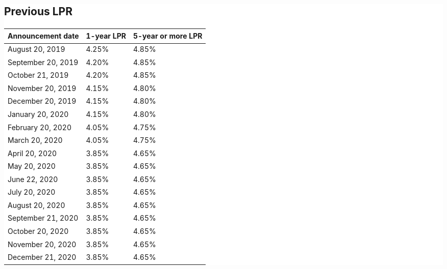 
## Previous LPR
| Announcement date | 1-year LPR | 5-year or more LPR |
| ---- | ---- | ---- |
| August 20, 2019 | 4.25% | 4.85% |
| September 20, 2019 | 4.20% | 4.85% |
| October 21, 2019 | 4.20% | 4.85% |
| November 20, 2019 | 4.15% | 4.80% |
| December 20, 2019 | 4.15% | 4.80% |
| January 20, 2020 | 4.15% | 4.80% |
| February 20, 2020 | 4.05% | 4.75% |
| March 20, 2020 | 4.05% | 4.75% |
| April 20, 2020 | 3.85% | 4.65% |
| May 20, 2020 | 3.85% | 4.65% |
| June 22, 2020 | 3.85% | 4.65% |
| July 20, 2020 | 3.85% | 4.65% |
| August 20, 2020 | 3.85% | 4.65% |
| September 21, 2020 | 3.85% | 4.65% |
| October 20, 2020 | 3.85% | 4.65% |
| November 20, 2020 | 3.85% | 4.65% |
| December 21, 2020 | 3.85% | 4.65% |

